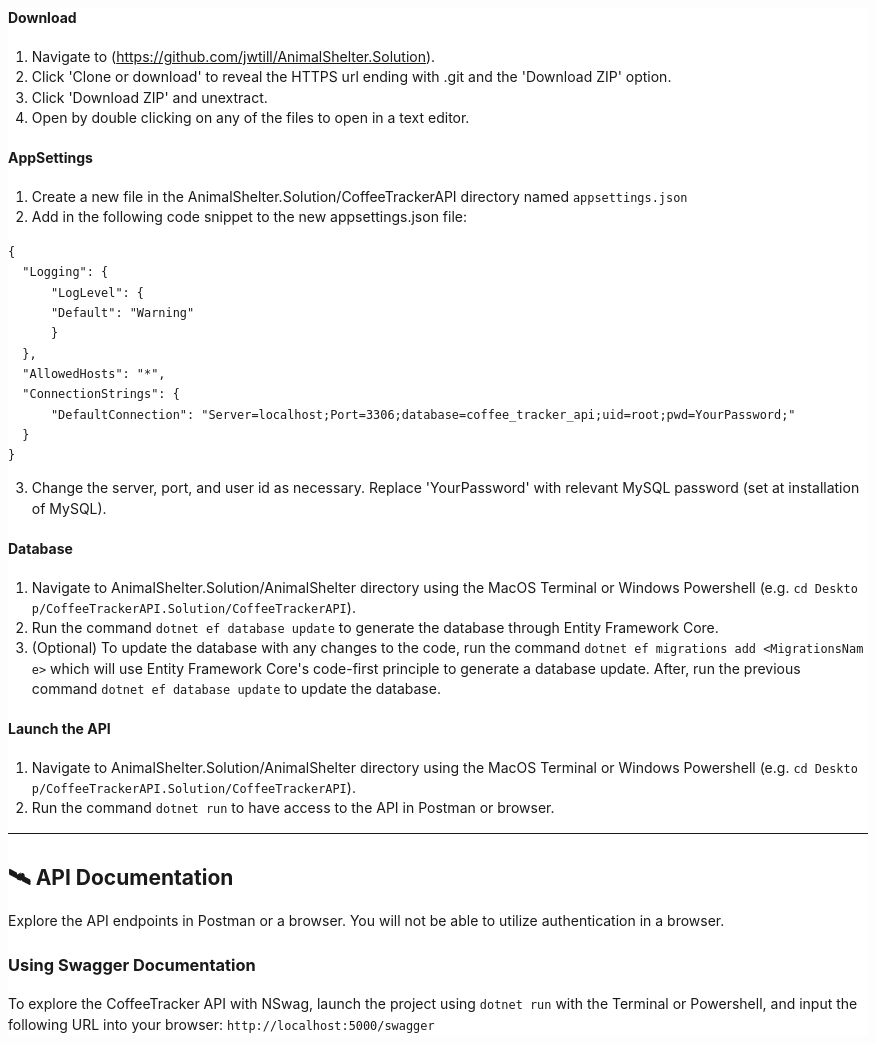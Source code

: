   #### Download

  1) Navigate to (https://github.com/jwtill/AnimalShelter.Solution).
  2) Click 'Clone or download' to reveal the HTTPS url ending with .git and the 'Download ZIP' option.
  3) Click 'Download ZIP' and unextract.
  4) Open by double clicking on any of the files to open in a text editor.

  #### AppSettings

  1) Create a new file in the AnimalShelter.Solution/CoffeeTrackerAPI directory named `appsettings.json`
  2) Add in the following code snippet to the new appsettings.json file:
  
  ```
{
    "Logging": {
        "LogLevel": {
        "Default": "Warning"
        }
    },
    "AllowedHosts": "*",
    "ConnectionStrings": {
        "DefaultConnection": "Server=localhost;Port=3306;database=coffee_tracker_api;uid=root;pwd=YourPassword;"
    }
}
  ```
  3) Change the server, port, and user id as necessary. Replace 'YourPassword' with relevant MySQL password (set at installation of MySQL).

  #### Database
  1) Navigate to AnimalShelter.Solution/AnimalShelter directory using the MacOS Terminal or Windows Powershell (e.g. `cd Desktop/CoffeeTrackerAPI.Solution/CoffeeTrackerAPI`).
  2) Run the command `dotnet ef database update` to generate the database through Entity Framework Core.
  3) (Optional) To update the database with any changes to the code, run the command `dotnet ef migrations add <MigrationsName>` which will use Entity Framework Core's code-first principle to generate a database update. After, run the previous command `dotnet ef database update` to update the database.

  #### Launch the API
  1) Navigate to AnimalShelter.Solution/AnimalShelter directory using the MacOS Terminal or Windows Powershell (e.g. `cd Desktop/CoffeeTrackerAPI.Solution/CoffeeTrackerAPI`).
  2) Run the command `dotnet run` to have access to the API in Postman or browser.

------------------------------

## 🛰️ API Documentation
Explore the API endpoints in Postman or a browser. You will not be able to utilize authentication in a browser.

### Using Swagger Documentation 
To explore the CoffeeTracker API with NSwag, launch the project using `dotnet run` with the Terminal or Powershell, and input the following URL into your browser: `http://localhost:5000/swagger`
